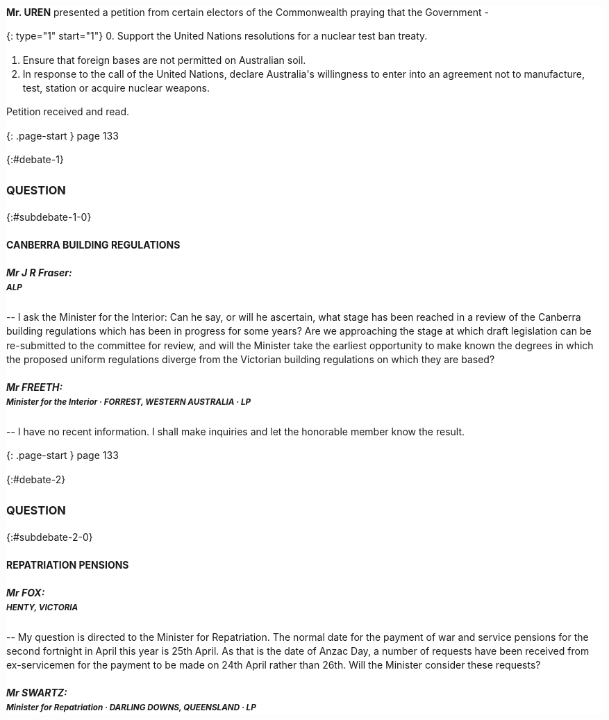 
 **Mr. UREN** presented a petition from certain electors of the Commonwealth praying that the Government - 

{: type="1" start="1"}
0. Support the United Nations resolutions for a nuclear test ban treaty. 
1. Ensure that foreign bases are not permitted on Australian soil. 
2. In response to the call of the United Nations, declare Australia's willingness to enter into an agreement not to manufacture, test, station or acquire nuclear weapons. 

Petition received and read. 

{: .page-start }
page 133

{:#debate-1}
### QUESTION

{:#subdebate-1-0}
#### CANBERRA BUILDING REGULATIONS

##### Mr J R Fraser:<br><small class="text-muted">ALP</small>

-- I ask the Minister for the Interior: Can he say, or will he ascertain, what stage has been reached in a review of the Canberra building regulations which has been in progress for some years? Are we approaching the stage at which draft legislation can be re-submitted to the committee for review, and will the Minister take the earliest opportunity to make known the degrees in which the proposed uniform regulations diverge from the Victorian building regulations on which they are based? 

##### Mr FREETH:<br><small class="text-muted">Minister for the Interior &middot; FORREST, WESTERN AUSTRALIA &middot; LP</small>

-- I have no recent information. I shall make inquiries and let the honorable member know the result. 

{: .page-start }
page 133

{:#debate-2}
### QUESTION

{:#subdebate-2-0}
#### REPATRIATION PENSIONS

##### Mr FOX:<br><small class="text-muted">HENTY, VICTORIA</small>

-- My question is directed to the Minister for Repatriation. The normal date for the payment of war and service pensions for the second fortnight in April this year is 25th April. As that is the date of Anzac Day, a number of requests have been received from ex-servicemen for the payment to be made on 24th April rather than 26th. Will the Minister consider these requests? 

##### Mr SWARTZ:<br><small class="text-muted">Minister for Repatriation &middot; DARLING DOWNS, QUEENSLAND &middot; LP</small>
